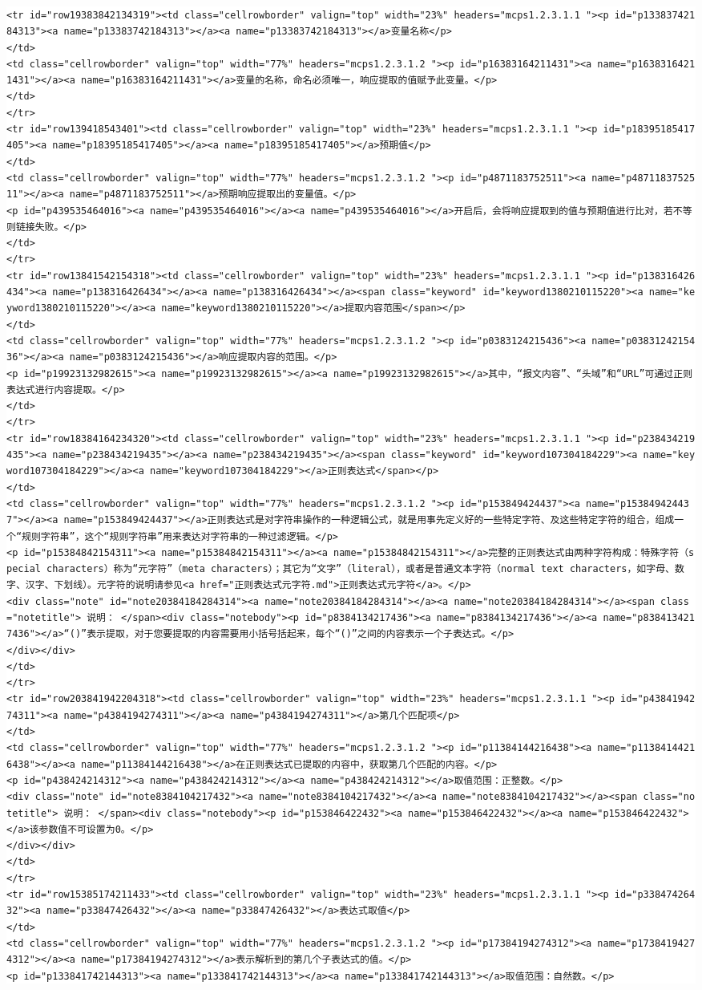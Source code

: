     <tr id="row19383842134319"><td class="cellrowborder" valign="top" width="23%" headers="mcps1.2.3.1.1 "><p id="p13383742184313"><a name="p13383742184313"></a><a name="p13383742184313"></a>变量名称</p>
    </td>
    <td class="cellrowborder" valign="top" width="77%" headers="mcps1.2.3.1.2 "><p id="p16383164211431"><a name="p16383164211431"></a><a name="p16383164211431"></a>变量的名称，命名必须唯一，响应提取的值赋予此变量。</p>
    </td>
    </tr>
    <tr id="row139418543401"><td class="cellrowborder" valign="top" width="23%" headers="mcps1.2.3.1.1 "><p id="p18395185417405"><a name="p18395185417405"></a><a name="p18395185417405"></a>预期值</p>
    </td>
    <td class="cellrowborder" valign="top" width="77%" headers="mcps1.2.3.1.2 "><p id="p4871183752511"><a name="p4871183752511"></a><a name="p4871183752511"></a>预期响应提取出的变量值。</p>
    <p id="p439535464016"><a name="p439535464016"></a><a name="p439535464016"></a>开启后，会将响应提取到的值与预期值进行比对，若不等则链接失败。</p>
    </td>
    </tr>
    <tr id="row13841542154318"><td class="cellrowborder" valign="top" width="23%" headers="mcps1.2.3.1.1 "><p id="p138316426434"><a name="p138316426434"></a><a name="p138316426434"></a><span class="keyword" id="keyword1380210115220"><a name="keyword1380210115220"></a><a name="keyword1380210115220"></a>提取内容范围</span></p>
    </td>
    <td class="cellrowborder" valign="top" width="77%" headers="mcps1.2.3.1.2 "><p id="p0383124215436"><a name="p0383124215436"></a><a name="p0383124215436"></a>响应提取内容的范围。</p>
    <p id="p19923132982615"><a name="p19923132982615"></a><a name="p19923132982615"></a>其中，“报文内容”、“头域”和“URL”可通过正则表达式进行内容提取。</p>
    </td>
    </tr>
    <tr id="row18384164234320"><td class="cellrowborder" valign="top" width="23%" headers="mcps1.2.3.1.1 "><p id="p238434219435"><a name="p238434219435"></a><a name="p238434219435"></a><span class="keyword" id="keyword107304184229"><a name="keyword107304184229"></a><a name="keyword107304184229"></a>正则表达式</span></p>
    </td>
    <td class="cellrowborder" valign="top" width="77%" headers="mcps1.2.3.1.2 "><p id="p153849424437"><a name="p153849424437"></a><a name="p153849424437"></a>正则表达式是对字符串操作的一种逻辑公式，就是用事先定义好的一些特定字符、及这些特定字符的组合，组成一个“规则字符串”，这个“规则字符串”用来表达对字符串的一种过滤逻辑。</p>
    <p id="p15384842154311"><a name="p15384842154311"></a><a name="p15384842154311"></a>完整的正则表达式由两种字符构成：特殊字符（special characters）称为“元字符”（meta characters）；其它为“文字”（literal），或者是普通文本字符（normal text characters，如字母、数字、汉字、下划线）。元字符的说明请参见<a href="正则表达式元字符.md">正则表达式元字符</a>。</p>
    <div class="note" id="note20384184284314"><a name="note20384184284314"></a><a name="note20384184284314"></a><span class="notetitle"> 说明： </span><div class="notebody"><p id="p8384134217436"><a name="p8384134217436"></a><a name="p8384134217436"></a>“()”表示提取，对于您要提取的内容需要用小括号括起来，每个“()”之间的内容表示一个子表达式。</p>
    </div></div>
    </td>
    </tr>
    <tr id="row203841942204318"><td class="cellrowborder" valign="top" width="23%" headers="mcps1.2.3.1.1 "><p id="p4384194274311"><a name="p4384194274311"></a><a name="p4384194274311"></a>第几个匹配项</p>
    </td>
    <td class="cellrowborder" valign="top" width="77%" headers="mcps1.2.3.1.2 "><p id="p11384144216438"><a name="p11384144216438"></a><a name="p11384144216438"></a>在正则表达式已提取的内容中，获取第几个匹配的内容。</p>
    <p id="p438424214312"><a name="p438424214312"></a><a name="p438424214312"></a>取值范围：正整数。</p>
    <div class="note" id="note8384104217432"><a name="note8384104217432"></a><a name="note8384104217432"></a><span class="notetitle"> 说明： </span><div class="notebody"><p id="p153846422432"><a name="p153846422432"></a><a name="p153846422432"></a>该参数值不可设置为0。</p>
    </div></div>
    </td>
    </tr>
    <tr id="row15385174211433"><td class="cellrowborder" valign="top" width="23%" headers="mcps1.2.3.1.1 "><p id="p33847426432"><a name="p33847426432"></a><a name="p33847426432"></a>表达式取值</p>
    </td>
    <td class="cellrowborder" valign="top" width="77%" headers="mcps1.2.3.1.2 "><p id="p17384194274312"><a name="p17384194274312"></a><a name="p17384194274312"></a>表示解析到的第几个子表达式的值。</p>
    <p id="p133841742144313"><a name="p133841742144313"></a><a name="p133841742144313"></a>取值范围：自然数。</p>